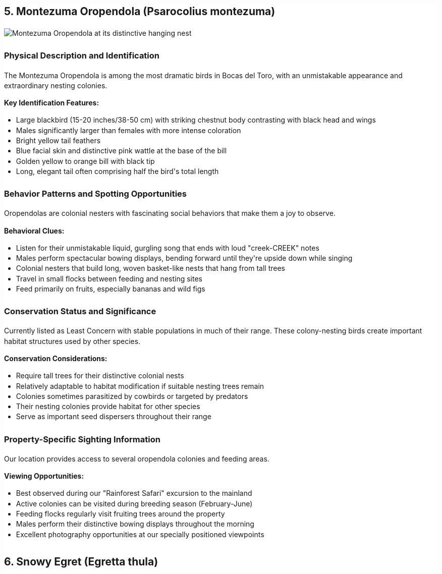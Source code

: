 ## 5. Montezuma Oropendola (Psarocolius montezuma)

![Montezuma Oropendola at its distinctive hanging nest](placeholder-oropendola.jpg)

### Physical Description and Identification
The Montezuma Oropendola is among the most dramatic birds in Bocas del Toro, with an unmistakable appearance and extraordinary nesting colonies.

**Key Identification Features:**
* Large blackbird (15-20 inches/38-50 cm) with striking chestnut body contrasting with black head and wings
* Males significantly larger than females with more intense coloration
* Bright yellow tail feathers
* Blue facial skin and distinctive pink wattle at the base of the bill
* Golden yellow to orange bill with black tip
* Long, elegant tail often comprising half the bird's total length

### Behavior Patterns and Spotting Opportunities
Oropendolas are colonial nesters with fascinating social behaviors that make them a joy to observe.

**Behavioral Clues:**
* Listen for their unmistakable liquid, gurgling song that ends with loud "creek-CREEK" notes
* Males perform spectacular bowing displays, bending forward until they're upside down while singing
* Colonial nesters that build long, woven basket-like nests that hang from tall trees
* Travel in small flocks between feeding and nesting sites
* Feed primarily on fruits, especially bananas and wild figs

### Conservation Status and Significance
Currently listed as Least Concern with stable populations in much of their range. These colony-nesting birds create important habitat structures used by other species.

**Conservation Considerations:**
* Require tall trees for their distinctive colonial nests
* Relatively adaptable to habitat modification if suitable nesting trees remain
* Colonies sometimes parasitized by cowbirds or targeted by predators
* Their nesting colonies provide habitat for other species
* Serve as important seed dispersers throughout their range

### Property-Specific Sighting Information
Our location provides access to several oropendola colonies and feeding areas.

**Viewing Opportunities:**
* Best observed during our "Rainforest Safari" excursion to the mainland
* Active colonies can be visited during breeding season (February-June)
* Feeding flocks regularly visit fruiting trees around the property
* Males perform their distinctive bowing displays throughout the morning
* Excellent photography opportunities at our specially positioned viewpoints

## 6. Snowy Egret (Egretta thula)
